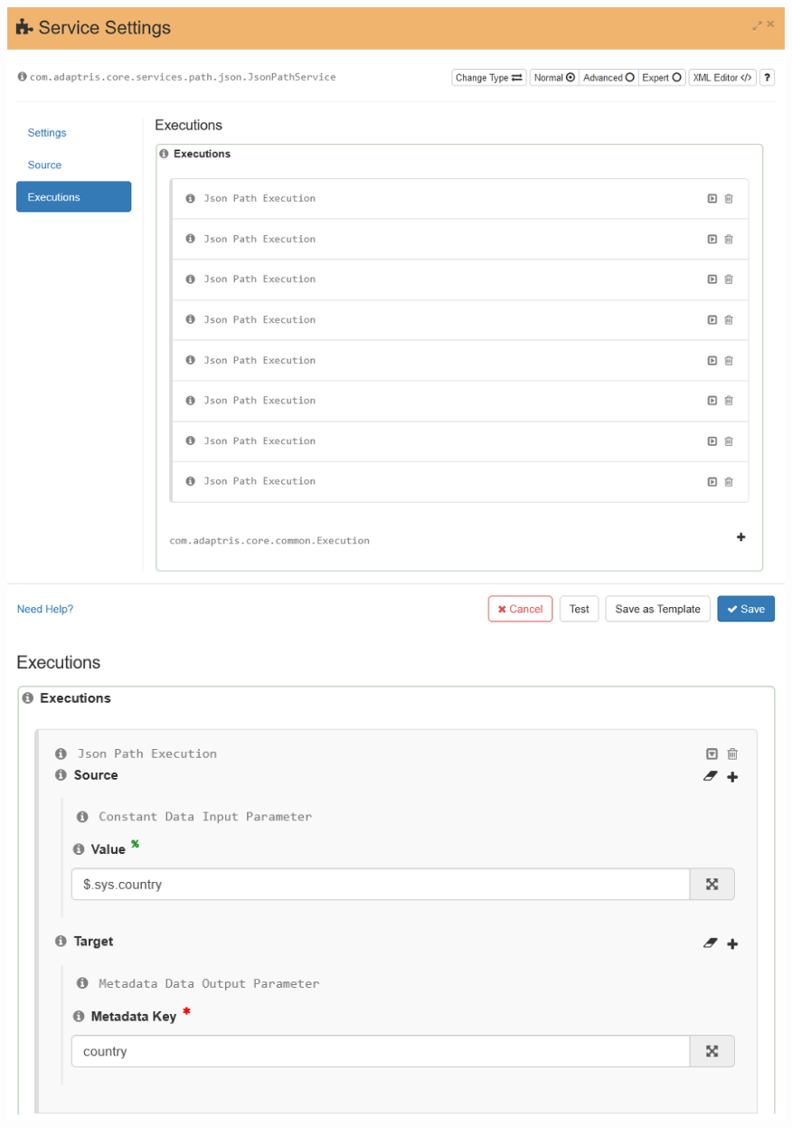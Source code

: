 ![JsonPathService-Exections](./images/advanced/weather-forecast-jsonpathservice-example/jsonPathServiceExecutions.png)

![JsonPath-Execution](./images/advanced/weather-forecast-jsonpathservice-example/jsonPathExecution.png)